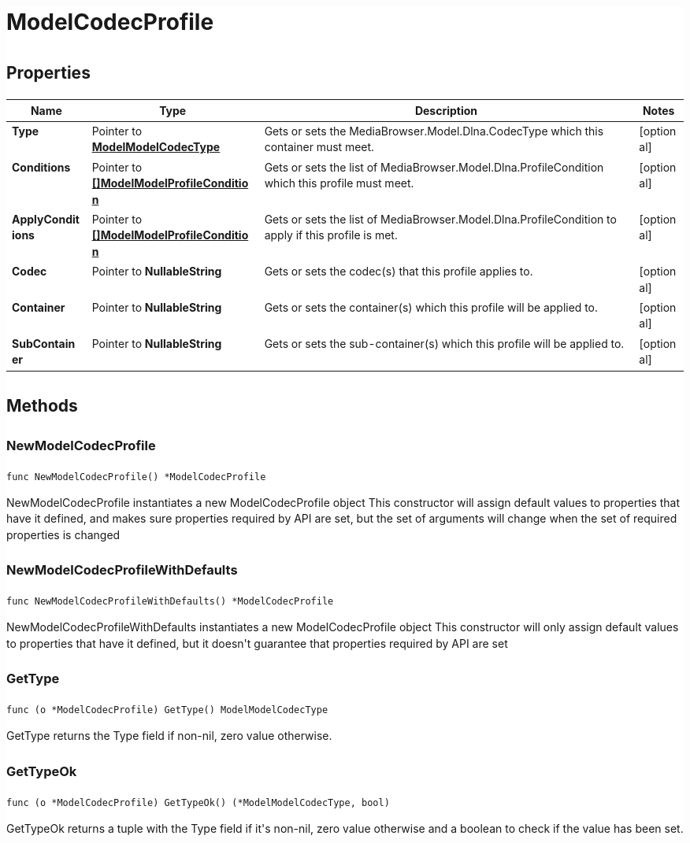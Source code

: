 # ModelCodecProfile

## Properties

Name | Type | Description | Notes
------------ | ------------- | ------------- | -------------
**Type** | Pointer to [**ModelModelCodecType**](ModelCodecType.md) | Gets or sets the MediaBrowser.Model.Dlna.CodecType which this container must meet. | [optional] 
**Conditions** | Pointer to [**[]ModelModelProfileCondition**](ModelModelProfileCondition.md) | Gets or sets the list of MediaBrowser.Model.Dlna.ProfileCondition which this profile must meet. | [optional] 
**ApplyConditions** | Pointer to [**[]ModelModelProfileCondition**](ModelModelProfileCondition.md) | Gets or sets the list of MediaBrowser.Model.Dlna.ProfileCondition to apply if this profile is met. | [optional] 
**Codec** | Pointer to **NullableString** | Gets or sets the codec(s) that this profile applies to. | [optional] 
**Container** | Pointer to **NullableString** | Gets or sets the container(s) which this profile will be applied to. | [optional] 
**SubContainer** | Pointer to **NullableString** | Gets or sets the sub-container(s) which this profile will be applied to. | [optional] 

## Methods

### NewModelCodecProfile

`func NewModelCodecProfile() *ModelCodecProfile`

NewModelCodecProfile instantiates a new ModelCodecProfile object
This constructor will assign default values to properties that have it defined,
and makes sure properties required by API are set, but the set of arguments
will change when the set of required properties is changed

### NewModelCodecProfileWithDefaults

`func NewModelCodecProfileWithDefaults() *ModelCodecProfile`

NewModelCodecProfileWithDefaults instantiates a new ModelCodecProfile object
This constructor will only assign default values to properties that have it defined,
but it doesn't guarantee that properties required by API are set

### GetType

`func (o *ModelCodecProfile) GetType() ModelModelCodecType`

GetType returns the Type field if non-nil, zero value otherwise.

### GetTypeOk

`func (o *ModelCodecProfile) GetTypeOk() (*ModelModelCodecType, bool)`

GetTypeOk returns a tuple with the Type field if it's non-nil, zero value otherwise
and a boolean to check if the value has been set.
